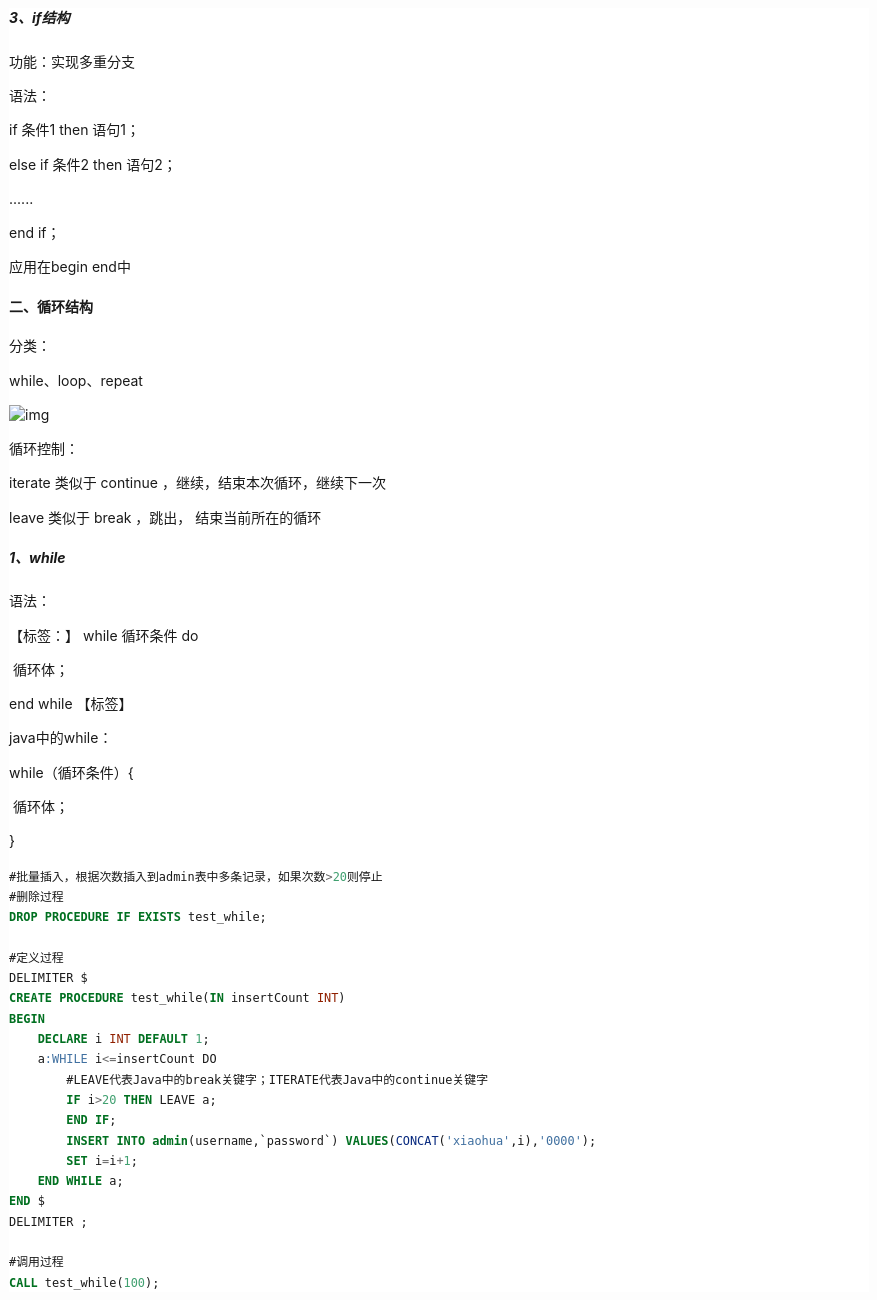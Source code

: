 ##### 3、if结构

功能：实现多重分支

语法：

if 条件1 then 语句1；

else if 条件2 then 语句2；

......

end if；



应用在begin end中

#### 二、循环结构

分类：

while、loop、repeat

![img](https://img-blog.csdnimg.cn/img_convert/8403a8618a51157089a668cd20b3122f.png)

循环控制：

iterate  类似于 continue ，继续，结束本次循环，继续下一次

leave  类似于  break ，跳出， 结束当前所在的循环

##### 1、while

语法：

【标签：】  while  循环条件  do

​            循环体；

end while 【标签】



java中的while：

while（循环条件）{

​        循环体；

}

```sql
#批量插入，根据次数插入到admin表中多条记录，如果次数>20则停止
#删除过程
DROP PROCEDURE IF EXISTS test_while;

#定义过程
DELIMITER $
CREATE PROCEDURE test_while(IN insertCount INT)
BEGIN
	DECLARE i INT DEFAULT 1;
	a:WHILE i<=insertCount DO
		#LEAVE代表Java中的break关键字；ITERATE代表Java中的continue关键字
		IF i>20 THEN LEAVE a;
		END IF;
		INSERT INTO admin(username,`password`) VALUES(CONCAT('xiaohua',i),'0000');
		SET i=i+1;
	END WHILE a;
END $
DELIMITER ;

#调用过程
CALL test_while(100);
```